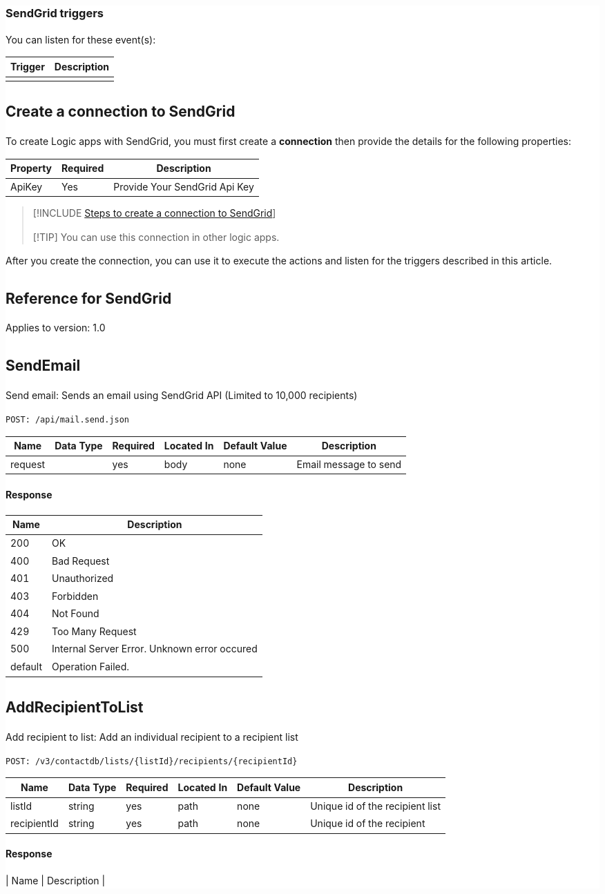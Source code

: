 ### SendGrid triggers
You can listen for these event(s):

| Trigger | Description |
| --- | --- |
|  | |

## Create a connection to SendGrid
To create Logic apps with SendGrid, you must first create a **connection** then provide the details for the following properties: 

| Property | Required | Description |
| --- | --- | --- |
| ApiKey |Yes |Provide Your SendGrid Api Key |

> [!INCLUDE [Steps to create a connection to SendGrid](../../includes/connectors-create-api-sendgrid.md)]
> 
> [!TIP]
> You can use this connection in other logic apps.
> 
> 

After you create the connection, you can use it to execute the actions and listen for the triggers described in this article.

## Reference for SendGrid
Applies to version: 1.0

## SendEmail
Send email: Sends an email using SendGrid API (Limited to 10,000 recipients) 

```POST: /api/mail.send.json``` 

| Name | Data Type | Required | Located In | Default Value | Description |
| --- | --- | --- | --- | --- | --- |
| request | |yes |body |none |Email message to send |

#### Response
| Name | Description |
| --- | --- |
| 200 |OK |
| 400 |Bad Request |
| 401 |Unauthorized |
| 403 |Forbidden |
| 404 |Not Found |
| 429 |Too Many Request |
| 500 |Internal Server Error. Unknown error occured |
| default |Operation Failed. |

## AddRecipientToList
Add recipient to list: Add an individual recipient to a recipient list 

```POST: /v3/contactdb/lists/{listId}/recipients/{recipientId}``` 

| Name | Data Type | Required | Located In | Default Value | Description |
| --- | --- | --- | --- | --- | --- |
| listId |string |yes |path |none |Unique id of the recipient list |
| recipientId |string |yes |path |none |Unique id of the recipient |

#### Response
| Name | Description |
```